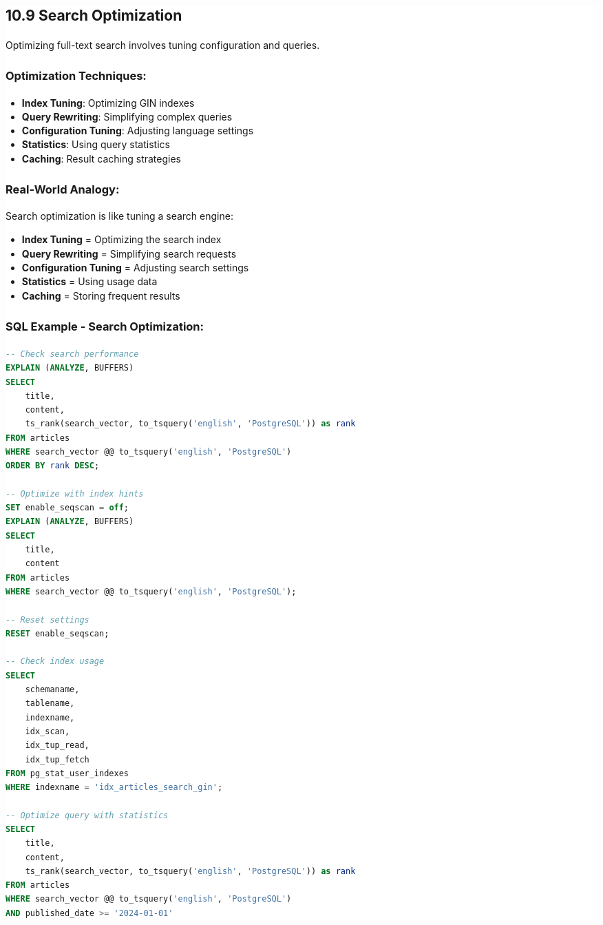 ## 10.9 Search Optimization

Optimizing full-text search involves tuning configuration and queries.

### Optimization Techniques:
- **Index Tuning**: Optimizing GIN indexes
- **Query Rewriting**: Simplifying complex queries
- **Configuration Tuning**: Adjusting language settings
- **Statistics**: Using query statistics
- **Caching**: Result caching strategies

### Real-World Analogy:
Search optimization is like tuning a search engine:
- **Index Tuning** = Optimizing the search index
- **Query Rewriting** = Simplifying search requests
- **Configuration Tuning** = Adjusting search settings
- **Statistics** = Using usage data
- **Caching** = Storing frequent results

### SQL Example - Search Optimization:
```sql
-- Check search performance
EXPLAIN (ANALYZE, BUFFERS)
SELECT 
    title,
    content,
    ts_rank(search_vector, to_tsquery('english', 'PostgreSQL')) as rank
FROM articles
WHERE search_vector @@ to_tsquery('english', 'PostgreSQL')
ORDER BY rank DESC;

-- Optimize with index hints
SET enable_seqscan = off;
EXPLAIN (ANALYZE, BUFFERS)
SELECT 
    title,
    content
FROM articles
WHERE search_vector @@ to_tsquery('english', 'PostgreSQL');

-- Reset settings
RESET enable_seqscan;

-- Check index usage
SELECT 
    schemaname,
    tablename,
    indexname,
    idx_scan,
    idx_tup_read,
    idx_tup_fetch
FROM pg_stat_user_indexes
WHERE indexname = 'idx_articles_search_gin';

-- Optimize query with statistics
SELECT 
    title,
    content,
    ts_rank(search_vector, to_tsquery('english', 'PostgreSQL')) as rank
FROM articles
WHERE search_vector @@ to_tsquery('english', 'PostgreSQL')
AND published_date >= '2024-01-01'
```